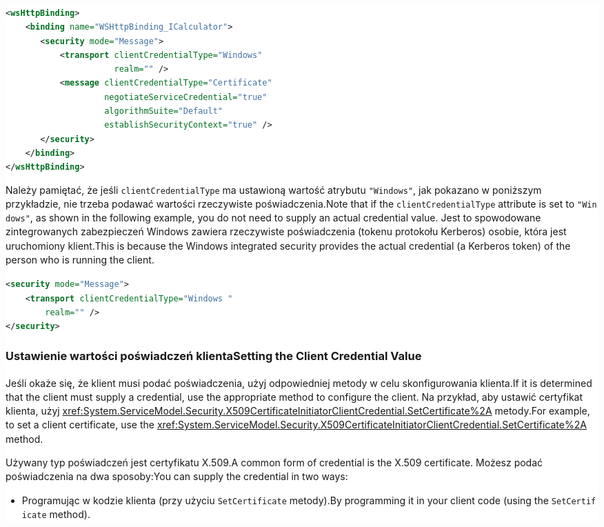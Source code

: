```xml  
<wsHttpBinding>  
    <binding name="WSHttpBinding_ICalculator">  
       <security mode="Message">  
           <transport clientCredentialType="Windows"   
                      realm="" />  
           <message clientCredentialType="Certificate"   
                    negotiateServiceCredential="true"  
                    algorithmSuite="Default"   
                    establishSecurityContext="true" />  
       </security>  
    </binding>  
</wsHttpBinding>  
```  
  
 <span data-ttu-id="0de5f-151">Należy pamiętać, że jeśli `clientCredentialType` ma ustawioną wartość atrybutu `"Windows"`, jak pokazano w poniższym przykładzie, nie trzeba podawać wartości rzeczywiste poświadczenia.</span><span class="sxs-lookup"><span data-stu-id="0de5f-151">Note that if the `clientCredentialType` attribute is set to `"Windows"`, as shown in the following example, you do not need to supply an actual credential value.</span></span> <span data-ttu-id="0de5f-152">Jest to spowodowane zintegrowanych zabezpieczeń Windows zawiera rzeczywiste poświadczenia (tokenu protokołu Kerberos) osobie, która jest uruchomiony klient.</span><span class="sxs-lookup"><span data-stu-id="0de5f-152">This is because the Windows integrated security provides the actual credential (a Kerberos token) of the person who is running the client.</span></span>  
  
```xml  
<security mode="Message">  
    <transport clientCredentialType="Windows "   
        realm="" />  
</security>  
```  
  
### <a name="setting-the-client-credential-value"></a><span data-ttu-id="0de5f-153">Ustawienie wartości poświadczeń klienta</span><span class="sxs-lookup"><span data-stu-id="0de5f-153">Setting the Client Credential Value</span></span>  
 <span data-ttu-id="0de5f-154">Jeśli okaże się, że klient musi podać poświadczenia, użyj odpowiedniej metody w celu skonfigurowania klienta.</span><span class="sxs-lookup"><span data-stu-id="0de5f-154">If it is determined that the client must supply a credential, use the appropriate method to configure the client.</span></span> <span data-ttu-id="0de5f-155">Na przykład, aby ustawić certyfikat klienta, użyj <xref:System.ServiceModel.Security.X509CertificateInitiatorClientCredential.SetCertificate%2A> metody.</span><span class="sxs-lookup"><span data-stu-id="0de5f-155">For example, to set a client certificate, use the <xref:System.ServiceModel.Security.X509CertificateInitiatorClientCredential.SetCertificate%2A> method.</span></span>  
  
 <span data-ttu-id="0de5f-156">Używany typ poświadczeń jest certyfikatu X.509.</span><span class="sxs-lookup"><span data-stu-id="0de5f-156">A common form of credential is the X.509 certificate.</span></span> <span data-ttu-id="0de5f-157">Możesz podać poświadczenia na dwa sposoby:</span><span class="sxs-lookup"><span data-stu-id="0de5f-157">You can supply the credential in two ways:</span></span>  
  
-   <span data-ttu-id="0de5f-158">Programując w kodzie klienta (przy użyciu `SetCertificate` metody).</span><span class="sxs-lookup"><span data-stu-id="0de5f-158">By programming it in your client code (using the `SetCertificate` method).</span></span>  
  
